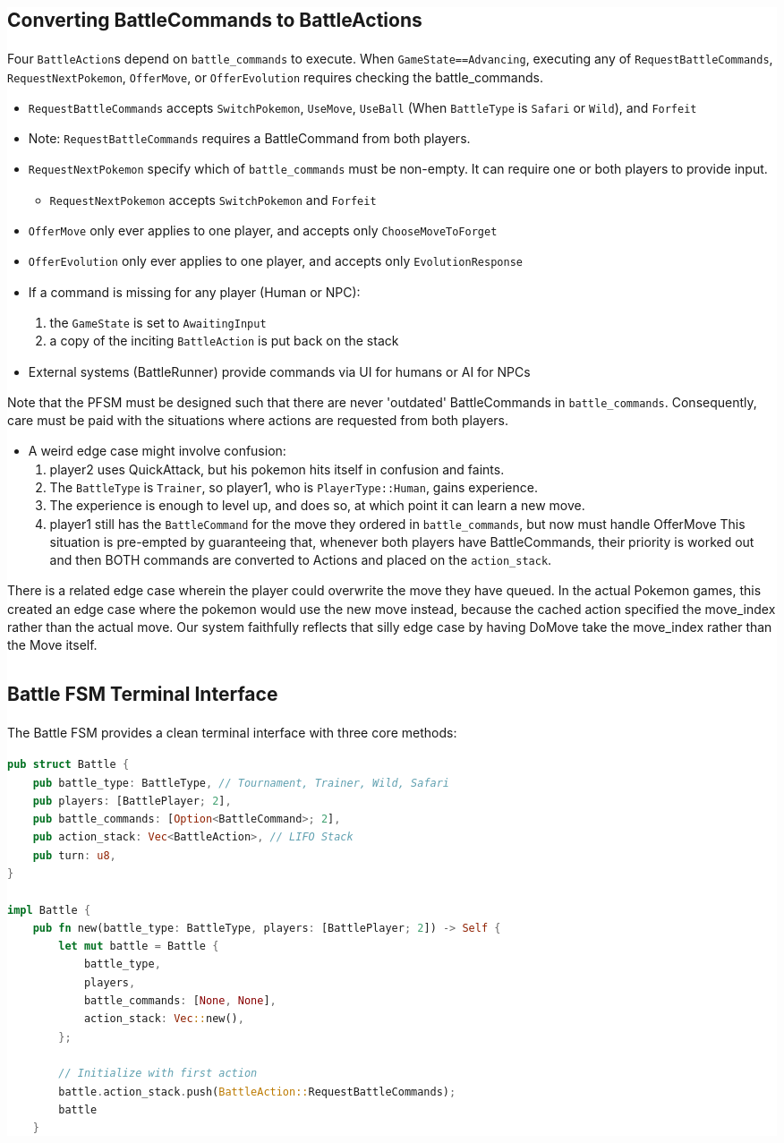 ## Converting BattleCommands to BattleActions
Four `BattleAction`s depend on `battle_commands` to execute. 
When `GameState==Advancing`, executing any of `RequestBattleCommands`, `RequestNextPokemon`, `OfferMove`, or `OfferEvolution` requires checking the battle_commands. 
- `RequestBattleCommands` accepts `SwitchPokemon`, `UseMove`, `UseBall` (When `BattleType` is `Safari` or `Wild`), and `Forfeit`
- Note: `RequestBattleCommands` requires a BattleCommand from both players.
- `RequestNextPokemon` specify which of `battle_commands` must be non-empty.
It can require one or both players to provide input.
    - `RequestNextPokemon` accepts `SwitchPokemon` and `Forfeit`
- `OfferMove` only ever applies to one player, and accepts only `ChooseMoveToForget`
- `OfferEvolution` only ever applies to one player, and accepts only `EvolutionResponse`

- If a command is missing for any player (Human or NPC):
    1. the `GameState` is set to `AwaitingInput`
    2. a copy of the inciting `BattleAction` is put back on the stack
- External systems (BattleRunner) provide commands via UI for humans or AI for NPCs

Note that the PFSM must be designed such that there are never 'outdated' BattleCommands in `battle_commands`. Consequently, care must be paid with the situations where actions are requested from both players. 
- A weird edge case might involve confusion:
    1. player2 uses QuickAttack, but his pokemon hits itself in confusion and faints.
    2. The `BattleType` is `Trainer`, so player1, who is `PlayerType::Human`, gains experience.
    3. The experience is enough to level up, and does so, at which point it can learn a new move.
    4. player1 still has the `BattleCommand` for the move they ordered in `battle_commands`, but now must handle OfferMove
This situation is pre-empted by guaranteeing that, whenever both players have BattleCommands, their priority is worked out and then BOTH commands are converted to Actions and placed on the `action_stack`. 

There is a related edge case wherein the player could overwrite the move they have queued. 
In the actual Pokemon games, this created an edge case where the pokemon would use the new move instead, because the cached action specified the move_index rather than the actual move. Our system faithfully reflects that silly edge case by having DoMove take the move_index rather than the Move itself.

## Battle FSM Terminal Interface

The Battle FSM provides a clean terminal interface with three core methods:

```rust
pub struct Battle {
    pub battle_type: BattleType, // Tournament, Trainer, Wild, Safari
    pub players: [BattlePlayer; 2],
    pub battle_commands: [Option<BattleCommand>; 2],
    pub action_stack: Vec<BattleAction>, // LIFO Stack
    pub turn: u8,
}

impl Battle {
    pub fn new(battle_type: BattleType, players: [BattlePlayer; 2]) -> Self {
        let mut battle = Battle {
            battle_type,
            players,
            battle_commands: [None, None],
            action_stack: Vec::new(),
        };
        
        // Initialize with first action
        battle.action_stack.push(BattleAction::RequestBattleCommands);
        battle
    }

```